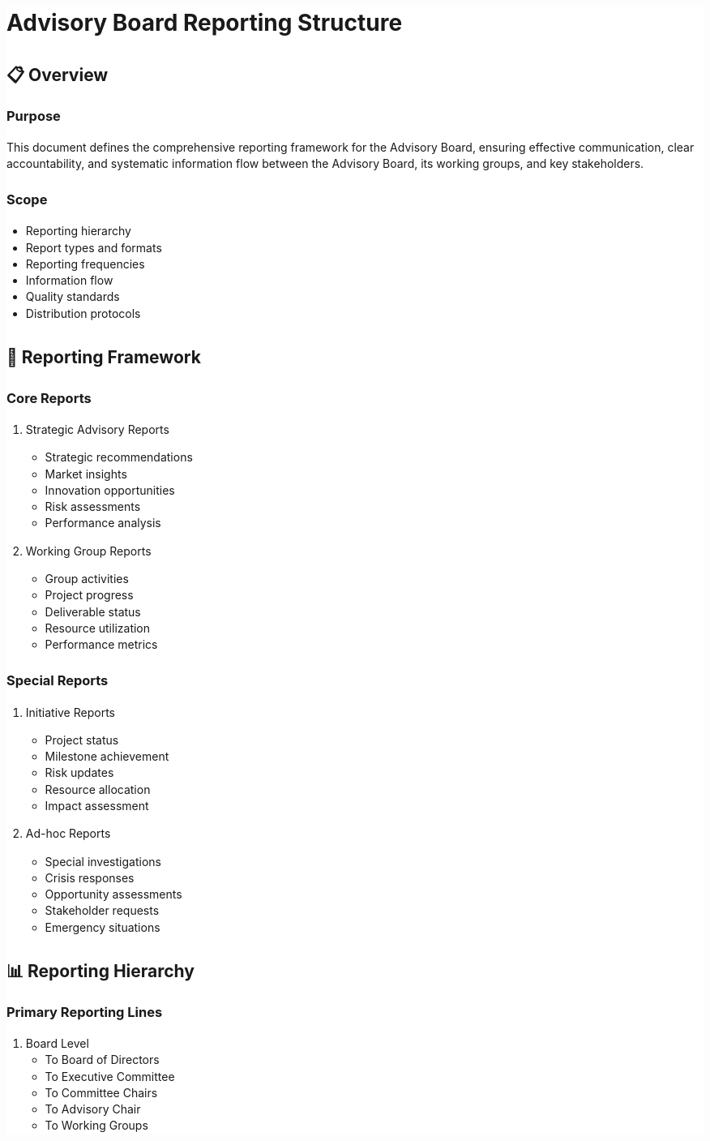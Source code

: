 # Advisory Board Reporting Structure

## 📋 Overview
### Purpose
This document defines the comprehensive reporting framework for the Advisory Board, ensuring effective communication, clear accountability, and systematic information flow between the Advisory Board, its working groups, and key stakeholders.

### Scope
- Reporting hierarchy
- Report types and formats
- Reporting frequencies
- Information flow
- Quality standards
- Distribution protocols

## 🎯 Reporting Framework
### Core Reports
1. Strategic Advisory Reports
   - Strategic recommendations
   - Market insights
   - Innovation opportunities
   - Risk assessments
   - Performance analysis

2. Working Group Reports
   - Group activities
   - Project progress
   - Deliverable status
   - Resource utilization
   - Performance metrics

### Special Reports
1. Initiative Reports
   - Project status
   - Milestone achievement
   - Risk updates
   - Resource allocation
   - Impact assessment

2. Ad-hoc Reports
   - Special investigations
   - Crisis responses
   - Opportunity assessments
   - Stakeholder requests
   - Emergency situations

## 📊 Reporting Hierarchy
### Primary Reporting Lines
1. Board Level
   - To Board of Directors
   - To Executive Committee
   - To Committee Chairs
   - To Advisory Chair
   - To Working Groups

